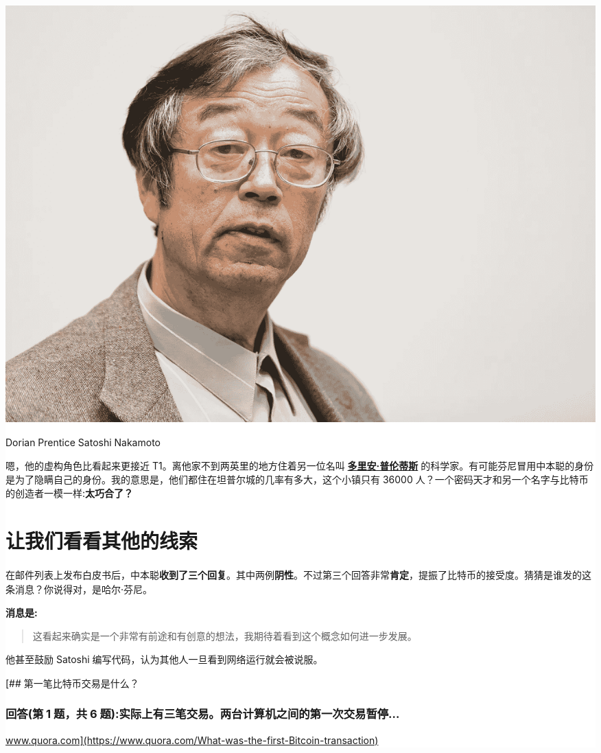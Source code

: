 ![](img/2afb1f26b97eb194dea6a1f9a1d8ca3a.png)

Dorian Prentice Satoshi Nakamoto

嗯，他的虚构角色比看起来更接近 T1。离他家不到两英里的地方住着另一位名叫 [**多里安·普伦蒂斯**](https://www.newsweek.com/2014/03/14/face-behind-bitcoin-247957.html) 的科学家。有可能芬尼冒用中本聪的身份是为了隐瞒自己的身份。我的意思是，他们都住在坦普尔城的几率有多大，这个小镇只有 36000 人？一个密码天才和另一个名字与比特币的创造者一模一样:**太巧合了？**

# 让我们看看其他的线索

在邮件列表上发布白皮书后，中本聪**收到了三个回复**。其中两例**阴性**。不过第三个回答非常**肯定**，提振了比特币的接受度。猜猜是谁发的这条消息？你说得对，是哈尔·芬尼。

**消息是:**

> 这看起来确实是一个非常有前途和有创意的想法，我期待着看到这个概念如何进一步发展。

他甚至鼓励 Satoshi 编写代码，认为其他人一旦看到网络运行就会被说服。

[](https://www.quora.com/What-was-the-first-Bitcoin-transaction) [## 第一笔比特币交易是什么？

### 回答(第 1 题，共 6 题):实际上有三笔交易。两台计算机之间的第一次交易暂停…

www.quora.com](https://www.quora.com/What-was-the-first-Bitcoin-transaction) 
